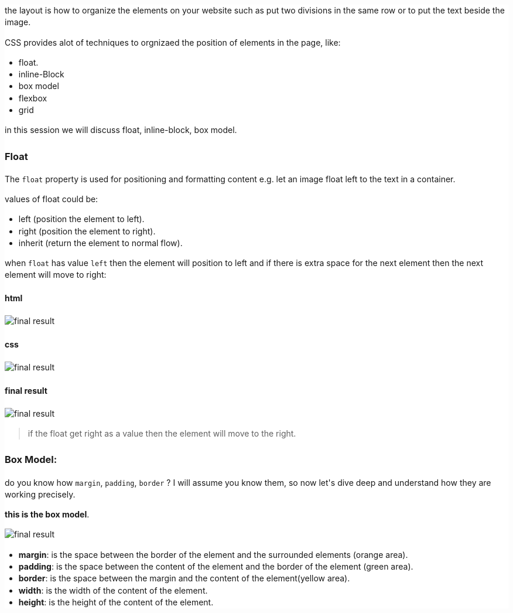 the layout is how to organize the elements on your website such as put two divisions in the same row or to put the text beside the image.

CSS provides alot of techniques  to orgnizaed the position of elements in the page, like:

- float.
- inline-Block
- box model
- flexbox
- grid

in this session we will discuss float, inline-block, box model.

### Float

The ```float``` property is used for positioning and formatting content e.g. let an image float left to the text in a container.

values of float could be:

- left (position the element to left).
- right (position the element to right).
- inherit (return the element to normal flow).

when ```float``` has value ```left``` then the element will position to left and if there is extra space for the next element then the next element will move to right: 

#### html

<img src="https://i.imgur.com/IMtIMg0.png" alt="final result" width="700" />

#### css

<img src="https://i.imgur.com/tQJjju3.png" alt="final result" width="700" />

#### final result

<img src="https://i.imgur.com/M1wh1VA.png" alt="final result" width="700" />

> if the float get right as a value then the element will move to the right.

### Box Model:

do you know how ```margin```, ```padding```, ```border``` ?
I will assume you know them, so now let's dive deep and understand how they are working precisely.

**this is the box model**.

<img src="https://i.imgur.com/NmN7hEi.png" alt="final result" width="700" />

- **margin**: is the space between the border of the element and the surrounded elements (orange area).
- **padding**: is the space between the content of the element and the border of the element (green area).
- **border**: is the space between the margin and the content of the element(yellow area).
- **width**: is the width of the content of the element.
- **height**: is the height of the content of the element.
